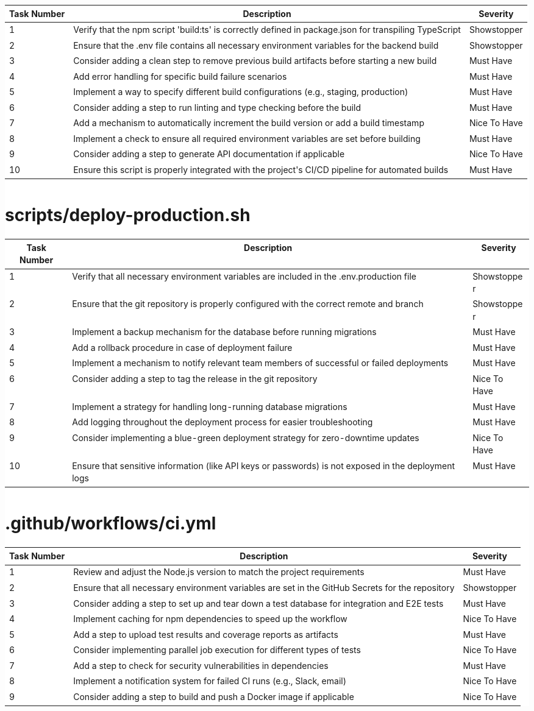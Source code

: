 | Task Number | Description | Severity |
|-------------|-------------|----------|
| 1 | Verify that the npm script 'build:ts' is correctly defined in package.json for transpiling TypeScript | Showstopper |
| 2 | Ensure that the .env file contains all necessary environment variables for the backend build | Showstopper |
| 3 | Consider adding a clean step to remove previous build artifacts before starting a new build | Must Have |
| 4 | Add error handling for specific build failure scenarios | Must Have |
| 5 | Implement a way to specify different build configurations (e.g., staging, production) | Must Have |
| 6 | Consider adding a step to run linting and type checking before the build | Must Have |
| 7 | Add a mechanism to automatically increment the build version or add a build timestamp | Nice To Have |
| 8 | Implement a check to ensure all required environment variables are set before building | Must Have |
| 9 | Consider adding a step to generate API documentation if applicable | Nice To Have |
| 10 | Ensure this script is properly integrated with the project's CI/CD pipeline for automated builds | Must Have |

# scripts/deploy-production.sh

| Task Number | Description | Severity |
|-------------|-------------|----------|
| 1 | Verify that all necessary environment variables are included in the .env.production file | Showstopper |
| 2 | Ensure that the git repository is properly configured with the correct remote and branch | Showstopper |
| 3 | Implement a backup mechanism for the database before running migrations | Must Have |
| 4 | Add a rollback procedure in case of deployment failure | Must Have |
| 5 | Implement a mechanism to notify relevant team members of successful or failed deployments | Must Have |
| 6 | Consider adding a step to tag the release in the git repository | Nice To Have |
| 7 | Implement a strategy for handling long-running database migrations | Must Have |
| 8 | Add logging throughout the deployment process for easier troubleshooting | Must Have |
| 9 | Consider implementing a blue-green deployment strategy for zero-downtime updates | Nice To Have |
| 10 | Ensure that sensitive information (like API keys or passwords) is not exposed in the deployment logs | Must Have |

# .github/workflows/ci.yml

| Task Number | Description | Severity |
|-------------|-------------|----------|
| 1 | Review and adjust the Node.js version to match the project requirements | Must Have |
| 2 | Ensure that all necessary environment variables are set in the GitHub Secrets for the repository | Showstopper |
| 3 | Consider adding a step to set up and tear down a test database for integration and E2E tests | Must Have |
| 4 | Implement caching for npm dependencies to speed up the workflow | Nice To Have |
| 5 | Add a step to upload test results and coverage reports as artifacts | Must Have |
| 6 | Consider implementing parallel job execution for different types of tests | Nice To Have |
| 7 | Add a step to check for security vulnerabilities in dependencies | Must Have |
| 8 | Implement a notification system for failed CI runs (e.g., Slack, email) | Nice To Have |
| 9 | Consider adding a step to build and push a Docker image if applicable | Nice To Have |